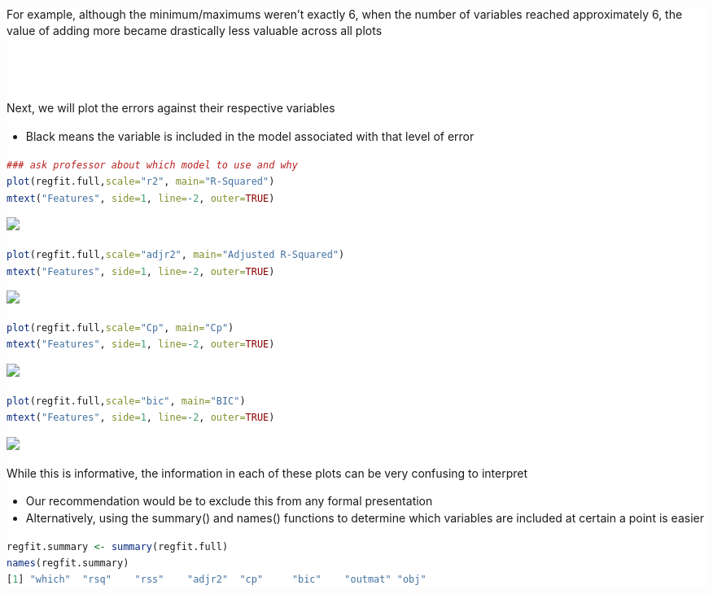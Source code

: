 For example, although the minimum/maximums weren’t exactly 6, when the
number of variables reached approximately 6, the value of adding more
became drastically less valuable across all plots <br><br><br><br>

Next, we will plot the errors against their respective variables

  - Black means the variable is included in the model associated with
    that level of error



``` r
### ask professor about which model to use and why
plot(regfit.full,scale="r2", main="R-Squared")
mtext("Features", side=1, line=-2, outer=TRUE)
```

![](Subset_Selection_GitHub_files/figure-gfm/unnamed-chunk-6-1.png)

``` r
plot(regfit.full,scale="adjr2", main="Adjusted R-Squared")
mtext("Features", side=1, line=-2, outer=TRUE)
```

![](Subset_Selection_GitHub_files/figure-gfm/unnamed-chunk-6-2.png)

``` r
plot(regfit.full,scale="Cp", main="Cp")
mtext("Features", side=1, line=-2, outer=TRUE)
```

![](Subset_Selection_GitHub_files/figure-gfm/unnamed-chunk-6-3.png)

``` r
plot(regfit.full,scale="bic", main="BIC")
mtext("Features", side=1, line=-2, outer=TRUE)
```

![](Subset_Selection_GitHub_files/figure-gfm/unnamed-chunk-6-4.png)

While this is informative, the information in each of these plots can be
very confusing to interpret

  - Our recommendation would be to exclude this from any formal
    presentation
  - Alternatively, using the summary() and names() functions to
    determine which variables are included at certain a point is easier



``` r
regfit.summary <- summary(regfit.full)
names(regfit.summary)
[1] "which"  "rsq"    "rss"    "adjr2"  "cp"     "bic"    "outmat" "obj"   
```

</div>

<div style="margin-bottom:100px;">
